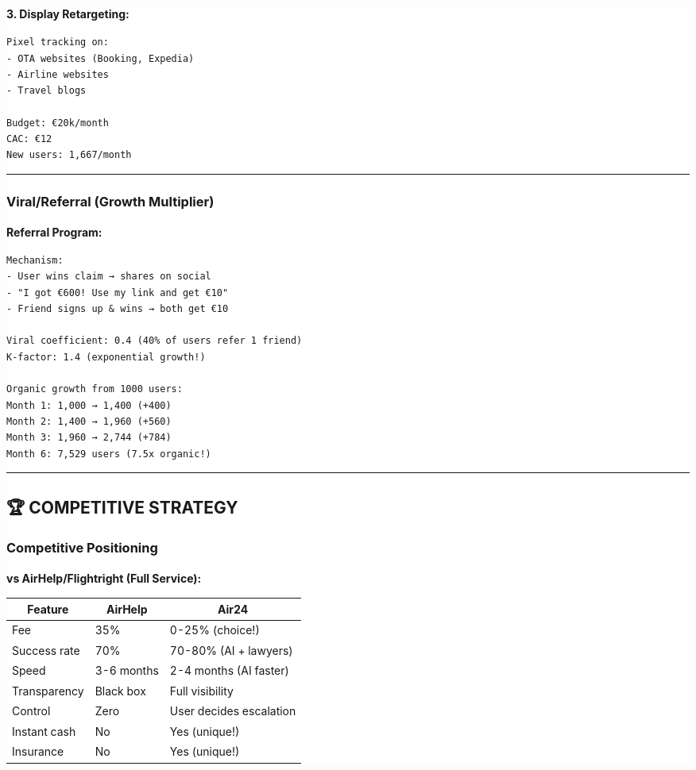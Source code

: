 **3. Display Retargeting:**
```
Pixel tracking on:
- OTA websites (Booking, Expedia)
- Airline websites
- Travel blogs

Budget: €20k/month
CAC: €12
New users: 1,667/month
```

---

### Viral/Referral (Growth Multiplier)

**Referral Program:**
```
Mechanism:
- User wins claim → shares on social
- "I got €600! Use my link and get €10"
- Friend signs up & wins → both get €10

Viral coefficient: 0.4 (40% of users refer 1 friend)
K-factor: 1.4 (exponential growth!)

Organic growth from 1000 users:
Month 1: 1,000 → 1,400 (+400)
Month 2: 1,400 → 1,960 (+560)
Month 3: 1,960 → 2,744 (+784)
Month 6: 7,529 users (7.5x organic!)
```

---

## 🏆 COMPETITIVE STRATEGY

### Competitive Positioning

**vs AirHelp/Flightright (Full Service):**

| Feature | AirHelp | Air24 |
|---------|---------|-------|
| Fee | 35% | 0-25% (choice!) |
| Success rate | 70% | 70-80% (AI + lawyers) |
| Speed | 3-6 months | 2-4 months (AI faster) |
| Transparency | Black box | Full visibility |
| Control | Zero | User decides escalation |
| Instant cash | No | Yes (unique!) |
| Insurance | No | Yes (unique!) |
